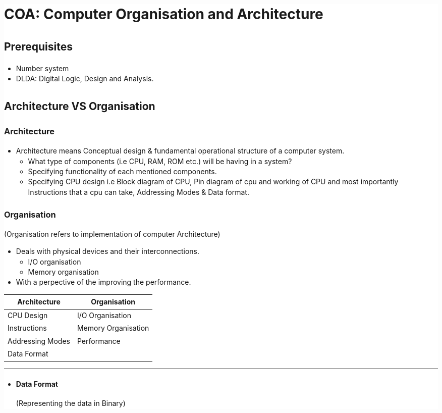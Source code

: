 # COA: Computer Organisation and Architecture

## Prerequisites
 - Number system
 - DLDA: Digital Logic, Design and Analysis.

## Architecture VS Organisation
 ### Architecture
  - Architecture means Conceptual design & fundamental operational structure of a computer system.
    - What type of components (i.e CPU, RAM, ROM etc.) will be having in a system? 
    - Specifying functionality of each mentioned components.
    - Specifying CPU design i.e Block diagram of CPU, Pin diagram of cpu and working of CPU and most importantly Instructions that a cpu can take, Addressing Modes & Data format.
 ### Organisation
  (Organisation refers to implementation of computer Architecture)
  - Deals with physical devices and their interconnections.
    - I/O organisation
    - Memory organisation
  - With a perpective of the improving the performance.

 <table class = "table table-info table-sm table-bordered align-middle">
    <thead>
      <th>Architecture</th>
      <th>Organisation</th>
    </thead>
    <tbody>
      <tr>
        <td>CPU Design</td>
        <td>I/O Organisation</td>
      </tr>
      <tr>
        <td>Instructions</td>
        <td>Memory Organisation</td>
      </tr>
      <tr>
        <td>Addressing Modes</td>
        <td>Performance</td>
      </tr>
      <tr>
        <td>Data Format</td>
        <td></td>
      </tr>
    </tbody>
 </table>
 <hr>

 - #### Data Format
    (Representing the data in Binary)
